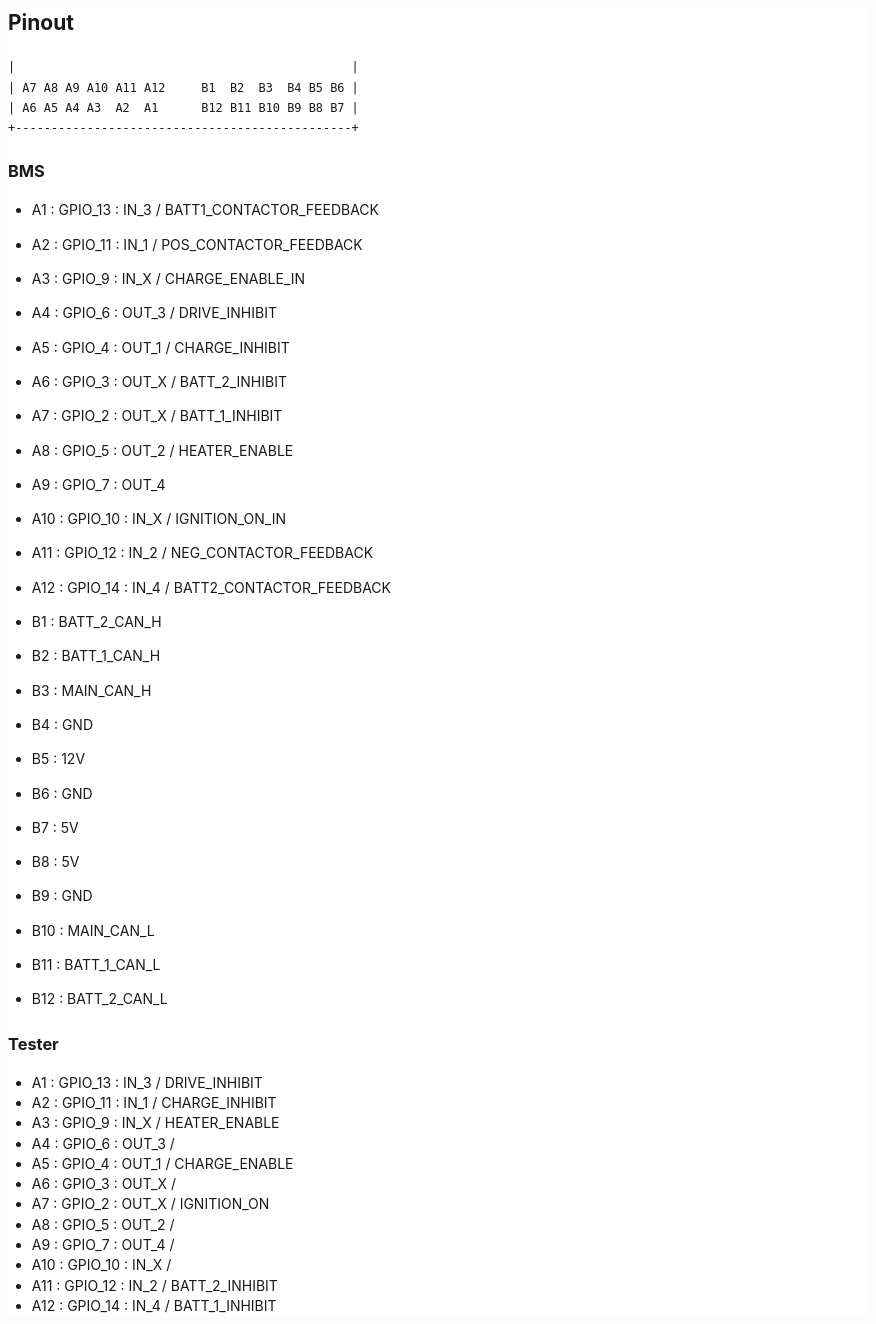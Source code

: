 ## Pinout

```
|                                               |
| A7 A8 A9 A10 A11 A12     B1  B2  B3  B4 B5 B6 |
| A6 A5 A4 A3  A2  A1      B12 B11 B10 B9 B8 B7 |
+-----------------------------------------------+
```

### BMS

- A1  : GPIO_13 : IN_3  / BATT1_CONTACTOR_FEEDBACK
- A2  : GPIO_11 : IN_1  / POS_CONTACTOR_FEEDBACK
- A3  : GPIO_9  : IN_X  / CHARGE_ENABLE_IN
- A4  : GPIO_6  : OUT_3 / DRIVE_INHIBIT
- A5  : GPIO_4  : OUT_1 / CHARGE_INHIBIT
- A6  : GPIO_3  : OUT_X / BATT_2_INHIBIT
- A7  : GPIO_2  : OUT_X / BATT_1_INHIBIT
- A8  : GPIO_5  : OUT_2 / HEATER_ENABLE
- A9  : GPIO_7  : OUT_4
- A10 : GPIO_10 : IN_X  / IGNITION_ON_IN
- A11 : GPIO_12 : IN_2  / NEG_CONTACTOR_FEEDBACK
- A12 : GPIO_14 : IN_4  / BATT2_CONTACTOR_FEEDBACK

- B1 : BATT_2_CAN_H
- B2 : BATT_1_CAN_H
- B3 : MAIN_CAN_H
- B4 : GND
- B5 : 12V
- B6 : GND
- B7 : 5V
- B8 : 5V
- B9 : GND
- B10 : MAIN_CAN_L
- B11 : BATT_1_CAN_L
- B12 : BATT_2_CAN_L

### Tester

- A1  : GPIO_13 : IN_3  / DRIVE_INHIBIT
- A2  : GPIO_11 : IN_1  / CHARGE_INHIBIT
- A3  : GPIO_9  : IN_X  / HEATER_ENABLE
- A4  : GPIO_6  : OUT_3 / 
- A5  : GPIO_4  : OUT_1 / CHARGE_ENABLE
- A6  : GPIO_3  : OUT_X / 
- A7  : GPIO_2  : OUT_X / IGNITION_ON
- A8  : GPIO_5  : OUT_2 / 
- A9  : GPIO_7  : OUT_4 /
- A10 : GPIO_10 : IN_X  / 
- A11 : GPIO_12 : IN_2  / BATT_2_INHIBIT
- A12 : GPIO_14 : IN_4  / BATT_1_INHIBIT
